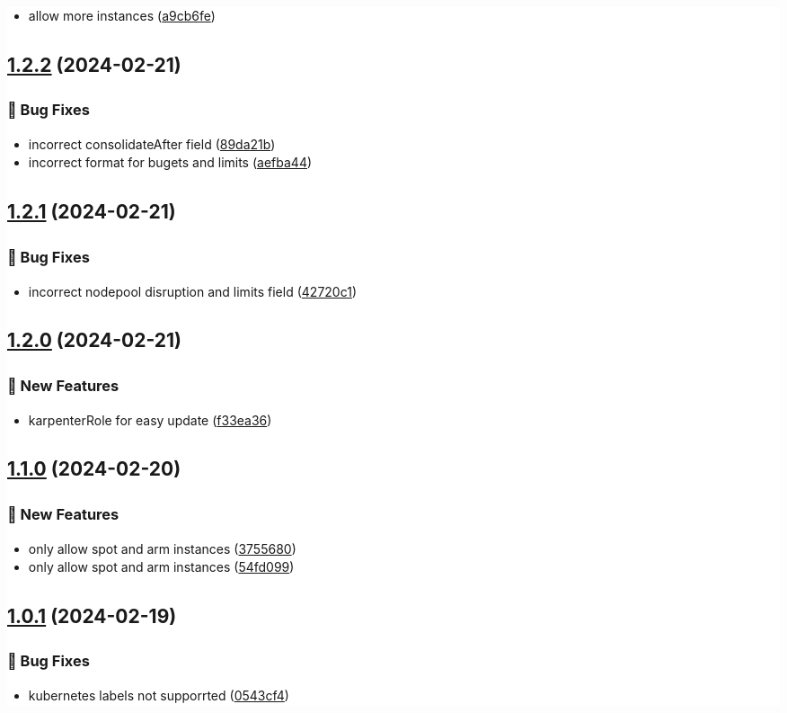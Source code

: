 * allow more instances ([a9cb6fe](https://github.com/AtomiCloud/sulfoxide.krypton/commit/a9cb6fe2da862fcc054e1b9f4a3cfaee781104fb))

## [1.2.2](https://github.com/AtomiCloud/sulfoxide.krypton/compare/v1.2.1...v1.2.2) (2024-02-21)


### 🐛 Bug Fixes

* incorrect consolidateAfter field ([89da21b](https://github.com/AtomiCloud/sulfoxide.krypton/commit/89da21b17870eb60950f6af16135dede9849adfb))
* incorrect format for bugets and limits ([aefba44](https://github.com/AtomiCloud/sulfoxide.krypton/commit/aefba44ecf36aa14905a0d8e7e3414ad74fb4415))

## [1.2.1](https://github.com/AtomiCloud/sulfoxide.krypton/compare/v1.2.0...v1.2.1) (2024-02-21)


### 🐛 Bug Fixes

* incorrect nodepool disruption and limits field ([42720c1](https://github.com/AtomiCloud/sulfoxide.krypton/commit/42720c1d56d486ae3a2b9a1a3943f3007f95e090))

## [1.2.0](https://github.com/AtomiCloud/sulfoxide.krypton/compare/v1.1.0...v1.2.0) (2024-02-21)


### 🚀 New Features

* karpenterRole for easy update ([f33ea36](https://github.com/AtomiCloud/sulfoxide.krypton/commit/f33ea36e30dbaf9ce1453a30fc00994803387dae))

## [1.1.0](https://github.com/AtomiCloud/sulfoxide.krypton/compare/v1.0.1...v1.1.0) (2024-02-20)


### 🚀 New Features

* only allow spot and arm instances ([3755680](https://github.com/AtomiCloud/sulfoxide.krypton/commit/37556806c45c170bd3da417877d7a84598e202dd))
* only allow spot and arm instances ([54fd099](https://github.com/AtomiCloud/sulfoxide.krypton/commit/54fd0998002db3d63e56373a877b79706d70abed))

## [1.0.1](https://github.com/AtomiCloud/sulfoxide.krypton/compare/v1.0.0...v1.0.1) (2024-02-19)


### 🐛 Bug Fixes

* kubernetes labels not supporrted ([0543cf4](https://github.com/AtomiCloud/sulfoxide.krypton/commit/0543cf4bb2b793649cf36ca88d099c857a6d9b5f))
